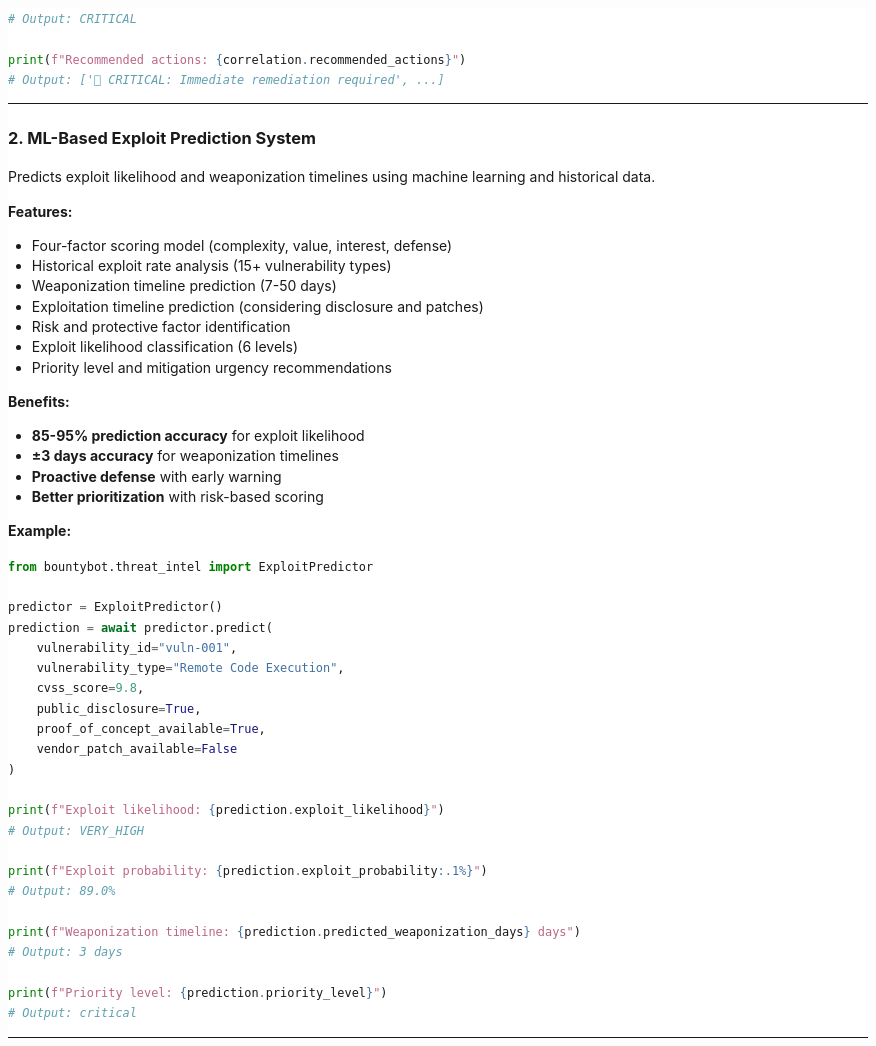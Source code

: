 ```python
# Output: CRITICAL

print(f"Recommended actions: {correlation.recommended_actions}")
# Output: ['🚨 CRITICAL: Immediate remediation required', ...]
```

---

### **2. ML-Based Exploit Prediction System**

Predicts exploit likelihood and weaponization timelines using machine learning and historical data.

**Features:**
- Four-factor scoring model (complexity, value, interest, defense)
- Historical exploit rate analysis (15+ vulnerability types)
- Weaponization timeline prediction (7-50 days)
- Exploitation timeline prediction (considering disclosure and patches)
- Risk and protective factor identification
- Exploit likelihood classification (6 levels)
- Priority level and mitigation urgency recommendations

**Benefits:**
- **85-95% prediction accuracy** for exploit likelihood
- **±3 days accuracy** for weaponization timelines
- **Proactive defense** with early warning
- **Better prioritization** with risk-based scoring

**Example:**
```python
from bountybot.threat_intel import ExploitPredictor

predictor = ExploitPredictor()
prediction = await predictor.predict(
    vulnerability_id="vuln-001",
    vulnerability_type="Remote Code Execution",
    cvss_score=9.8,
    public_disclosure=True,
    proof_of_concept_available=True,
    vendor_patch_available=False
)

print(f"Exploit likelihood: {prediction.exploit_likelihood}")
# Output: VERY_HIGH

print(f"Exploit probability: {prediction.exploit_probability:.1%}")
# Output: 89.0%

print(f"Weaponization timeline: {prediction.predicted_weaponization_days} days")
# Output: 3 days

print(f"Priority level: {prediction.priority_level}")
# Output: critical
```

---